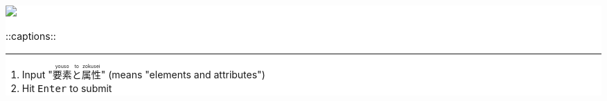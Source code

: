 
<VH level="h1" class="mb-0!">
<template #en>Problem</template>
<template #ja>問題</template>
</VH>

<script setup lang="ts">
import { usePrimaryLang } from "./composables/usePrimaryLang";
const { primaryLang } = usePrimaryLang();
</script>

<div class="flex justify-center space-x-4">
<img src="/boxing.png" :alt="primaryLang === 'ja' ? 'ボクシングのイラスト。「IME Shortcuts」の青いボクサーと、「Web App Shortcuts」の赤いボクサーが戦っている。' : 'Boxing illustration. The blue boxer represents \'IME Shortcuts\' and the red boxer represents \'Web App Shortcuts\' are fighting.'" class="h-74"/>
</div>

::captions::

<VCaptions
  :en-captions="[
    'Well, what happens when web app shortcuts conflict with IME shortcuts?',
  ]"
  :ja-captions="[
    'さて、WebアプリとIMEのショートカットキーが衝突するとどうなるでしょうか？'
  ]"
/>

---

<script setup lang="ts">
import { useIsVideo } from "./composables/useIsVideo";
const { isVideo } = useIsVideo();
</script>

<VH level="h1" class="mb-2!">
<template #en>Bad DEMO</template>
<template #ja>悪いデモ</template>
</VH>

1. Input "<ruby>要素<rt>youso</rt>と<rt>to</rt>属性<rt>zokusei</rt></ruby>" (means "elements and attributes")
2. Hit <kbd>Enter</kbd> to submit

<VSwitch at="1" v-if="isVideo">
<template #1-3>
<SlidevVideo >
  <source src="/demo2-1.mp4" type="video/mp4" />
</SlidevVideo>
</template>
<template #3>
<SlidevVideo autoplay loop controls >
  <source src="/demo2-2.mp4" type="video/mp4" />
</SlidevVideo>
</template>
<template #4-7>
<SlidevVideo autoplay loop controls>
  <source src="/demo2-3.mp4" type="video/mp4" />
</SlidevVideo>
</template>
</VSwitch>
<VFormKeydown v-else class="my-4 flex justify-center" type="bad" />
